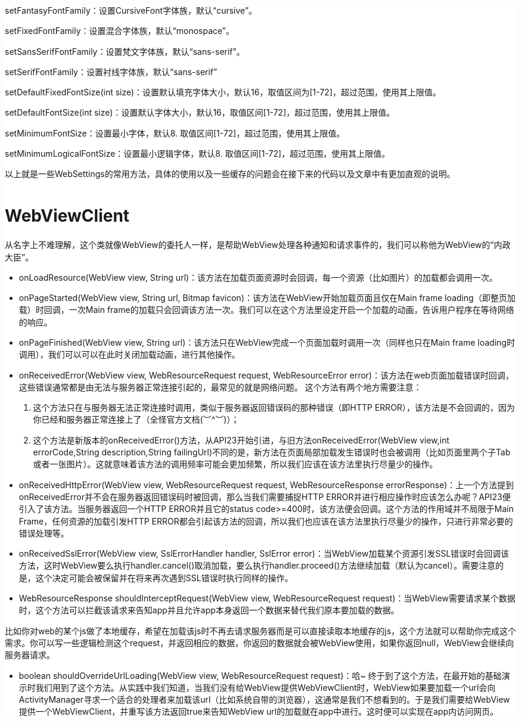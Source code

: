 setFantasyFontFamily：设置CursiveFont字体族，默认“cursive”。

setFixedFontFamily：设置混合字体族，默认“monospace”。

setSansSerifFontFamily：设置梵文字体族，默认“sans-serif”。

setSerifFontFamily：设置衬线字体族，默认“sans-serif”

setDefaultFixedFontSize(int size)：设置默认填充字体大小，默认16，取值区间为[1-72]，超过范围，使用其上限值。

setDefaultFontSize(int size)：设置默认字体大小，默认16，取值区间[1-72]，超过范围，使用其上限值。

setMinimumFontSize：设置最小字体，默认8. 取值区间[1-72]，超过范围，使用其上限值。

setMinimumLogicalFontSize：设置最小逻辑字体，默认8. 取值区间[1-72]，超过范围，使用其上限值。

以上就是一些WebSettings的常用方法，具体的使用以及一些缓存的问题会在接下来的代码以及文章中有更加直观的说明。

# WebViewClient #

从名字上不难理解，这个类就像WebView的委托人一样，是帮助WebView处理各种通知和请求事件的，我们可以称他为WebView的“内政大臣”。

* onLoadResource(WebView view, String url)：该方法在加载页面资源时会回调，每一个资源（比如图片）的加载都会调用一次。

* onPageStarted(WebView view, String url, Bitmap favicon)：该方法在WebView开始加载页面且仅在Main frame loading（即整页加载）时回调，一次Main frame的加载只会回调该方法一次。我们可以在这个方法里设定开启一个加载的动画，告诉用户程序在等待网络的响应。

* onPageFinished(WebView view, String url)：该方法只在WebView完成一个页面加载时调用一次（同样也只在Main frame loading时调用），我们可以可以在此时关闭加载动画，进行其他操作。

* onReceivedError(WebView view, WebResourceRequest request, WebResourceError error)：该方法在web页面加载错误时回调，这些错误通常都是由无法与服务器正常连接引起的，最常见的就是网络问题。 这个方法有两个地方需要注意：

	1. 这个方法只在与服务器无法正常连接时调用，类似于服务器返回错误码的那种错误（即HTTP ERROR），该方法是不会回调的，因为你已经和服务器正常连接上了（全怪官方文档(︶^︶)）；
	
	2.	这个方法是新版本的onReceivedError()方法，从API23开始引进，与旧方法onReceivedError(WebView view,int errorCode,String description,String failingUrl)不同的是，新方法在页面局部加载发生错误时也会被调用（比如页面里两个子Tab或者一张图片）。这就意味着该方法的调用频率可能会更加频繁，所以我们应该在该方法里执行尽量少的操作。

* onReceivedHttpError(WebView view, WebResourceRequest request, WebResourceResponse errorResponse)：上一个方法提到onReceivedError并不会在服务器返回错误码时被回调，那么当我们需要捕捉HTTP ERROR并进行相应操作时应该怎么办呢？API23便引入了该方法。当服务器返回一个HTTP ERROR并且它的status code>=400时，该方法便会回调。这个方法的作用域并不局限于Main Frame，任何资源的加载引发HTTP ERROR都会引起该方法的回调，所以我们也应该在该方法里执行尽量少的操作，只进行非常必要的错误处理等。

* onReceivedSslError(WebView view, SslErrorHandler handler, SslError error)：当WebView加载某个资源引发SSL错误时会回调该方法，这时WebView要么执行handler.cancel()取消加载，要么执行handler.proceed()方法继续加载（默认为cancel）。需要注意的是，这个决定可能会被保留并在将来再次遇到SSL错误时执行同样的操作。

* WebResourceResponse shouldInterceptRequest(WebView view, WebResourceRequest request)：当WebView需要请求某个数据时，这个方法可以拦截该请求来告知app并且允许app本身返回一个数据来替代我们原本要加载的数据。

比如你对web的某个js做了本地缓存，希望在加载该js时不再去请求服务器而是可以直接读取本地缓存的js，这个方法就可以帮助你完成这个需求。你可以写一些逻辑检测这个request，并返回相应的数据，你返回的数据就会被WebView使用，如果你返回null，WebView会继续向服务器请求。

* boolean shouldOverrideUrlLoading(WebView view, WebResourceRequest request)：哈~ 终于到了这个方法，在最开始的基础演示时我们用到了这个方法。从实践中我们知道，当我们没有给WebView提供WebViewClient时，WebView如果要加载一个url会向ActivityManager寻求一个适合的处理者来加载该url（比如系统自带的浏览器），这通常是我们不想看到的。于是我们需要给WebView提供一个WebViewClient，并重写该方法返回true来告知WebView url的加载就在app中进行。这时便可以实现在app内访问网页。
